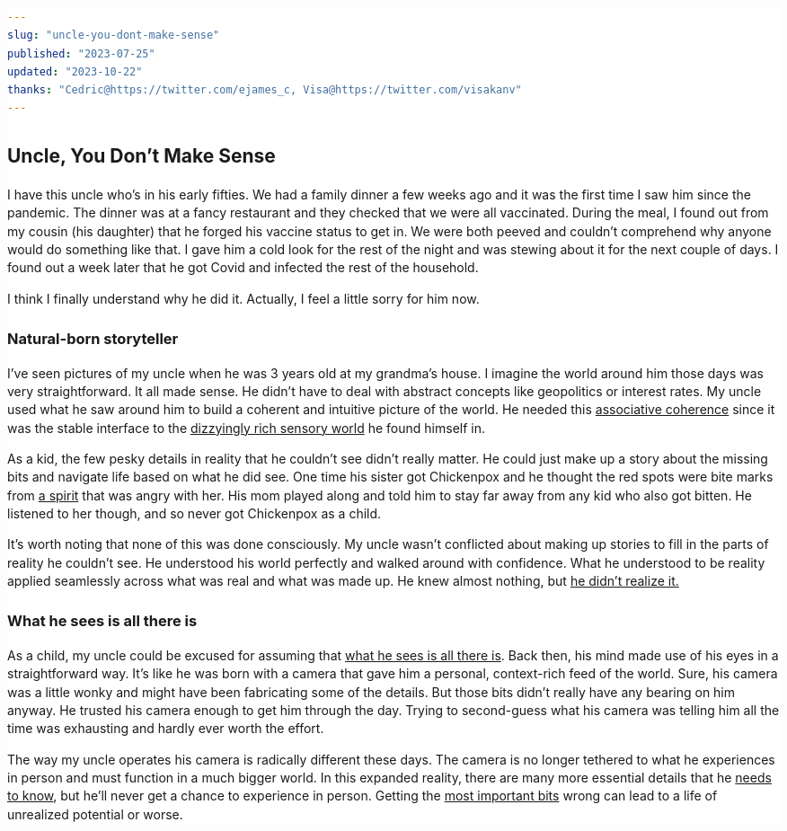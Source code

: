 ```yaml
---
slug: "uncle-you-dont-make-sense"
published: "2023-07-25"
updated: "2023-10-22"
thanks: "Cedric@https://twitter.com/ejames_c, Visa@https://twitter.com/visakanv"
---
```


## Uncle, You Don’t Make Sense

I have this uncle who’s in his early fifties. We had a family dinner a few weeks ago and it was the first time I saw him since the pandemic. The dinner was at a fancy restaurant and they checked that we were all vaccinated. During the meal, I found out from my cousin (his daughter) that he forged his vaccine status to get in. We were both peeved and couldn’t comprehend why anyone would do something like that. I gave him a cold look for the rest of the night and was stewing about it for the next couple of days. I found out a week later that he got Covid and infected the rest of the household.

I think I finally understand why he did it. Actually, I feel a little sorry for him now.

### Natural-born storyteller

I’ve seen pictures of my uncle when he was 3 years old at my grandma’s house. I imagine the world around him those days was very straightforward. It all made sense. He didn’t have to deal with abstract concepts like geopolitics or interest rates. My uncle used what he saw around him to build a coherent and intuitive picture of the world. He needed this [associative coherence](/notes/thinking-fast-and-slow/#the-events-that) since it was the stable interface to the [dizzyingly rich sensory world](https://www.scientificamerican.com/article/looks-can-deceive/) he found himself in.

As a kid, the few pesky details in reality that he couldn’t see didn’t really matter. He could just make up a story about the missing bits and navigate life based on what he did see. One time his sister got Chickenpox and he thought the red spots were bite marks from [a spirit](https://en.wikipedia.org/wiki/Kuntilanak) that was angry with her. His mom played along and told him to stay far away from any kid who also got bitten. He listened to her though, and so never got Chickenpox as a child.

It’s worth noting that none of this was done consciously. My uncle wasn’t conflicted about making up stories to fill in the parts of reality he couldn’t see. He understood his world perfectly and walked around with confidence. What he understood to be reality applied seamlessly across what was real and what was made up. He knew almost nothing, but [he didn’t realize it.](https://collabfund.com/blog/you-have-to-live-it-to-believe-it/)

### What he sees is all there is

As a child, my uncle could be excused for assuming that [what he sees is all there is](/notes/thinking-fast-and-slow/#what-you-see). Back then, his mind made use of his eyes in a straightforward way. It’s like he was born with a camera that gave him a personal, context-rich feed of the world. Sure, his camera was a little wonky and might have been fabricating some of the details. But those bits didn’t really have any bearing on him anyway. He trusted his camera enough to get him through the day. Trying to second-guess what his camera was telling him all the time was exhausting and hardly ever worth the effort.

The way my uncle operates his camera is radically different these days. The camera is no longer tethered to what he experiences in person and must function in a much bigger world. In this expanded reality, there are many more essential details that he [needs to know](/notes/what-to-know/), but he’ll never get a chance to experience in person. Getting the [most important bits](/notes/highest-order-bit/) wrong can lead to a life of unrealized potential or worse.
